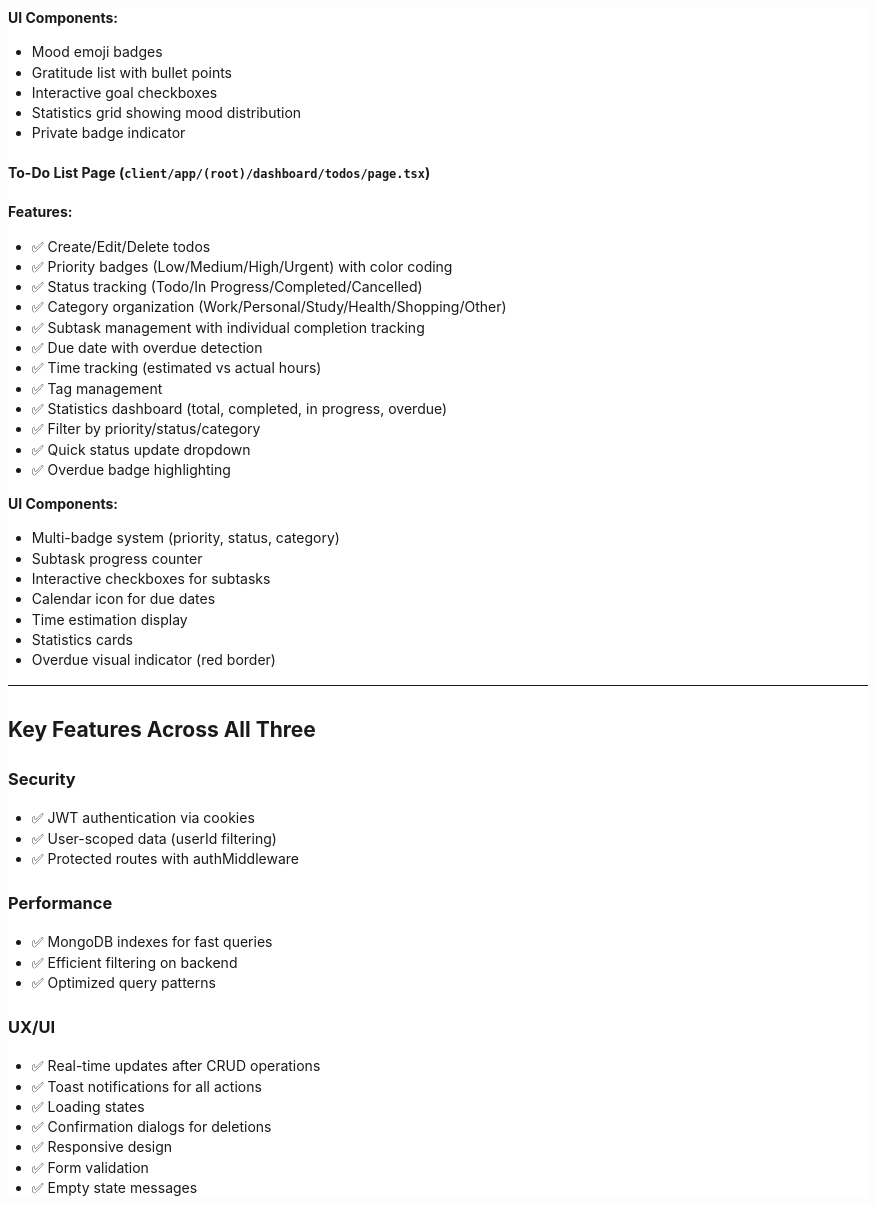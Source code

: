 **UI Components:**
- Mood emoji badges
- Gratitude list with bullet points
- Interactive goal checkboxes
- Statistics grid showing mood distribution
- Private badge indicator

#### **To-Do List Page** (`client/app/(root)/dashboard/todos/page.tsx`)
**Features:**
- ✅ Create/Edit/Delete todos
- ✅ Priority badges (Low/Medium/High/Urgent) with color coding
- ✅ Status tracking (Todo/In Progress/Completed/Cancelled)
- ✅ Category organization (Work/Personal/Study/Health/Shopping/Other)
- ✅ Subtask management with individual completion tracking
- ✅ Due date with overdue detection
- ✅ Time tracking (estimated vs actual hours)
- ✅ Tag management
- ✅ Statistics dashboard (total, completed, in progress, overdue)
- ✅ Filter by priority/status/category
- ✅ Quick status update dropdown
- ✅ Overdue badge highlighting

**UI Components:**
- Multi-badge system (priority, status, category)
- Subtask progress counter
- Interactive checkboxes for subtasks
- Calendar icon for due dates
- Time estimation display
- Statistics cards
- Overdue visual indicator (red border)

---

## Key Features Across All Three

### Security
- ✅ JWT authentication via cookies
- ✅ User-scoped data (userId filtering)
- ✅ Protected routes with authMiddleware

### Performance
- ✅ MongoDB indexes for fast queries
- ✅ Efficient filtering on backend
- ✅ Optimized query patterns

### UX/UI
- ✅ Real-time updates after CRUD operations
- ✅ Toast notifications for all actions
- ✅ Loading states
- ✅ Confirmation dialogs for deletions
- ✅ Responsive design
- ✅ Form validation
- ✅ Empty state messages
